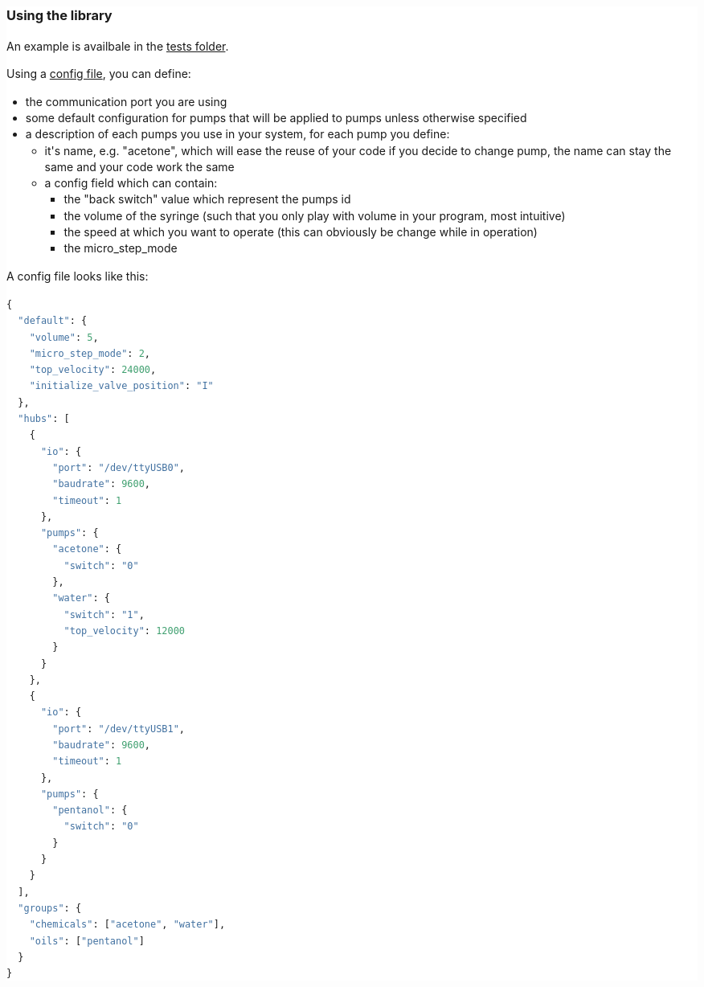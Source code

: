 ### Using the library

An example is availbale in the [tests folder](tests).

Using a [config file](tests/pump_setup_config.json), you can define:
- the communication port you are using
- some default configuration for pumps that will be applied to pumps unless otherwise specified
- a description of each pumps you use in your system, for each pump you define:
    - it's name, e.g. "acetone", which will ease the reuse of your code if you decide to change pump, the name can stay the same and your code work the same
    - a config field which can contain:
      - the "back switch" value which represent the pumps id
      - the volume of the syringe (such that you only play with volume in your program, most intuitive)
      - the speed at which you want to operate (this can obviously be change while in operation)
      - the micro_step_mode

A config file looks like this:
```python
{
  "default": {
    "volume": 5,
    "micro_step_mode": 2,
    "top_velocity": 24000,
    "initialize_valve_position": "I"
  },
  "hubs": [
    {
      "io": {
        "port": "/dev/ttyUSB0",
        "baudrate": 9600,
        "timeout": 1
      },
      "pumps": {
        "acetone": {
          "switch": "0"
        },
        "water": {
          "switch": "1",
          "top_velocity": 12000
        }
      }
    },
    {
      "io": {
        "port": "/dev/ttyUSB1",
        "baudrate": 9600,
        "timeout": 1
      },
      "pumps": {
        "pentanol": {
          "switch": "0"
        }
      }
    }
  ],
  "groups": {
    "chemicals": ["acetone", "water"],
    "oils": ["pentanol"]
  }
}
```
